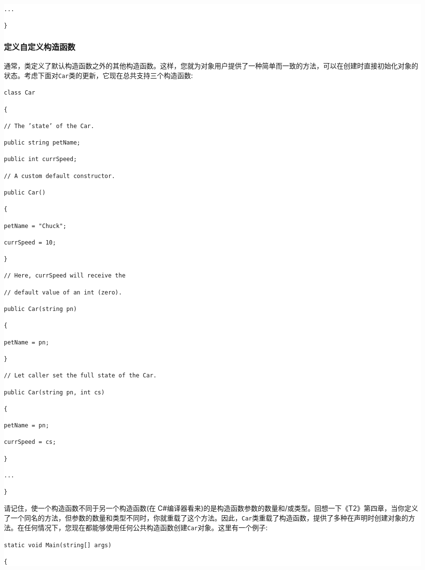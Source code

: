 `...`

`}`

### 定义自定义构造函数

通常，类定义了默认构造函数之外的其他构造函数。这样，您就为对象用户提供了一种简单而一致的方法，可以在创建时直接初始化对象的状态。考虑下面对`Car`类的更新，它现在总共支持三个构造函数:

`class Car`

`{`

`// The ’state’ of the Car.`

`public string petName;`

`public int currSpeed;`

`// A custom default constructor.`

`public Car()`

`{`

`petName = "Chuck";`

`currSpeed = 10;`

`}`

`// Here, currSpeed will receive the`

`// default value of an int (zero).`

`public Car(string pn)`

`{`

`petName = pn;`

`}`

`// Let caller set the full state of the Car.`

`public Car(string pn, int cs)`

`{`

`petName = pn;`

`currSpeed = cs;`

`}`

`...`

`}`

请记住，使一个构造函数不同于另一个构造函数(在 C#编译器看来)的是构造函数参数的数量和/或类型。回想一下《T2》第四章，当你定义了一个同名的方法，但参数的数量和类型不同时，你就重载了这个方法。因此，`Car`类重载了构造函数，提供了多种在声明时创建对象的方法。在任何情况下，您现在都能够使用任何公共构造函数创建`Car`对象。这里有一个例子:

`static void Main(string[] args)`

`{`
